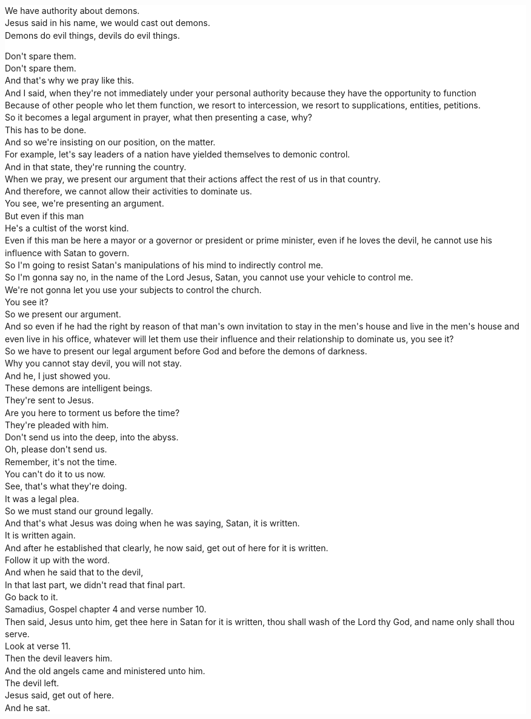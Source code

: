 
  
 We have authority about demons.  
Jesus said in his name, we would cast out demons.  
Demons do evil things, devils do evil things.  


  
 Don't spare them.  
Don't spare them.  
And that's why we pray like this.  
And I said, when they're not immediately under your personal authority because they have the opportunity to function  
 Because of other people who let them function, we resort to intercession, we resort to supplications, entities, petitions.  
So it becomes a legal argument in prayer, what then presenting a case, why?  
 This has to be done.  
And so we're insisting on our position, on the matter.  
For example, let's say leaders of a nation have yielded themselves to demonic control.  
And in that state, they're running the country.  
 When we pray, we present our argument that their actions affect the rest of us in that country.  
And therefore, we cannot allow their activities to dominate us.  
You see, we're presenting an argument.  
But even if this man  
 He's a cultist of the worst kind.  
Even if this man be here a mayor or a governor or president or prime minister, even if he loves the devil, he cannot use his influence with Satan to govern.  
So I'm going to resist Satan's manipulations of his mind to indirectly control me.  
 So I'm gonna say no, in the name of the Lord Jesus, Satan, you cannot use your vehicle to control me.  
We're not gonna let you use your subjects to control the church.  
You see it?  
So we present our argument.  
 And so even if he had the right by reason of that man's own invitation to stay in the men's house and live in the men's house and even live in his office, whatever will let them use their influence and their relationship to dominate us, you see it?  
So we have to present our legal argument before God and before the demons of darkness.  
 Why you cannot stay devil, you will not stay.  
And he, I just showed you.  
These demons are intelligent beings.  
They're sent to Jesus.  
Are you here to torment us before the time?  
They're pleaded with him.  
Don't send us into the deep, into the abyss.  
Oh, please don't send us.  
Remember, it's not the time.  
You can't do it to us now.  
See, that's what they're doing.  
It was a legal plea.  
 So we must stand our ground legally.  
And that's what Jesus was doing when he was saying, Satan, it is written.  
It is written again.  
And after he established that clearly, he now said, get out of here for it is written.  
Follow it up with the word.  
And when he said that to the devil,  
 In that last part, we didn't read that final part.  
Go back to it.  
Samadius, Gospel chapter 4 and verse number 10.  
Then said, Jesus unto him, get thee here in Satan for it is written, thou shall wash of the Lord thy God, and name only shall thou serve.  
Look at verse 11.  
Then the devil leavers him.  
 And the old angels came and ministered unto him.  
The devil left.  
Jesus said, get out of here.  
And he sat.  